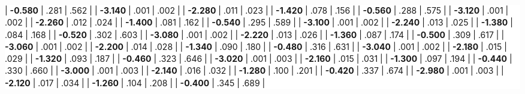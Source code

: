  | **-0.580** | .281 | .562 |
| **-3.140** | .001 | .002 |
 | **-2.280** | .011 | .023 |
 | **-1.420** | .078 | .156 |
 | **-0.560** | .288 | .575 |
| **-3.120** | .001 | .002 |
 | **-2.260** | .012 | .024 |
 | **-1.400** | .081 | .162 |
 | **-0.540** | .295 | .589 |
| **-3.100** | .001 | .002 |
 | **-2.240** | .013 | .025 |
 | **-1.380** | .084 | .168 |
 | **-0.520** | .302 | .603 |
| **-3.080** | .001 | .002 |
 | **-2.220** | .013 | .026 |
 | **-1.360** | .087 | .174 |
 | **-0.500** | .309 | .617 |
| **-3.060** | .001 | .002 |
 | **-2.200** | .014 | .028 |
 | **-1.340** | .090 | .180 |
 | **-0.480** | .316 | .631 |
| **-3.040** | .001 | .002 |
 | **-2.180** | .015 | .029 |
 | **-1.320** | .093 | .187 |
 | **-0.460** | .323 | .646 |
| **-3.020** | .001 | .003 |
 | **-2.160** | .015 | .031 |
 | **-1.300** | .097 | .194 |
 | **-0.440** | .330 | .660 |
| **-3.000** | .001 | .003 |
 | **-2.140** | .016 | .032 |
 | **-1.280** | .100 | .201 |
 | **-0.420** | .337 | .674 |
| **-2.980** | .001 | .003 |
 | **-2.120** | .017 | .034 |
 | **-1.260** | .104 | .208 |
 | **-0.400** | .345 | .689 |